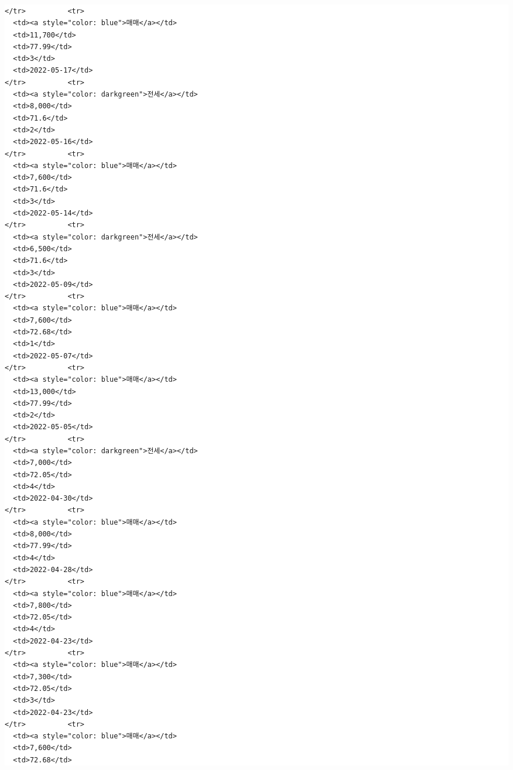     </tr>          <tr>
      <td><a style="color: blue">매매</a></td>
      <td>11,700</td>
      <td>77.99</td>
      <td>3</td>
      <td>2022-05-17</td>
    </tr>          <tr>
      <td><a style="color: darkgreen">전세</a></td>
      <td>8,000</td>
      <td>71.6</td>
      <td>2</td>
      <td>2022-05-16</td>
    </tr>          <tr>
      <td><a style="color: blue">매매</a></td>
      <td>7,600</td>
      <td>71.6</td>
      <td>3</td>
      <td>2022-05-14</td>
    </tr>          <tr>
      <td><a style="color: darkgreen">전세</a></td>
      <td>6,500</td>
      <td>71.6</td>
      <td>3</td>
      <td>2022-05-09</td>
    </tr>          <tr>
      <td><a style="color: blue">매매</a></td>
      <td>7,600</td>
      <td>72.68</td>
      <td>1</td>
      <td>2022-05-07</td>
    </tr>          <tr>
      <td><a style="color: blue">매매</a></td>
      <td>13,000</td>
      <td>77.99</td>
      <td>2</td>
      <td>2022-05-05</td>
    </tr>          <tr>
      <td><a style="color: darkgreen">전세</a></td>
      <td>7,000</td>
      <td>72.05</td>
      <td>4</td>
      <td>2022-04-30</td>
    </tr>          <tr>
      <td><a style="color: blue">매매</a></td>
      <td>8,000</td>
      <td>77.99</td>
      <td>4</td>
      <td>2022-04-28</td>
    </tr>          <tr>
      <td><a style="color: blue">매매</a></td>
      <td>7,800</td>
      <td>72.05</td>
      <td>4</td>
      <td>2022-04-23</td>
    </tr>          <tr>
      <td><a style="color: blue">매매</a></td>
      <td>7,300</td>
      <td>72.05</td>
      <td>3</td>
      <td>2022-04-23</td>
    </tr>          <tr>
      <td><a style="color: blue">매매</a></td>
      <td>7,600</td>
      <td>72.68</td>